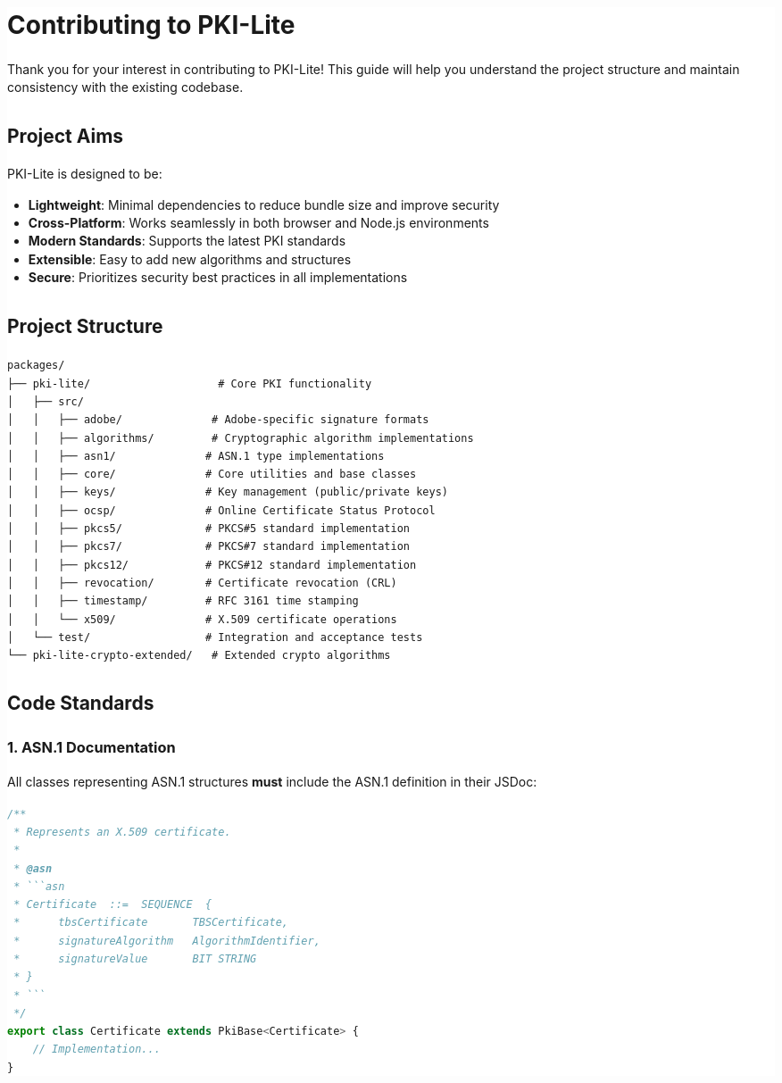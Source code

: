 # Contributing to PKI-Lite

Thank you for your interest in contributing to PKI-Lite! This guide will help you understand the project structure and maintain consistency with the existing codebase.

## Project Aims

PKI-Lite is designed to be:

- **Lightweight**: Minimal dependencies to reduce bundle size and improve security
- **Cross-Platform**: Works seamlessly in both browser and Node.js environments
- **Modern Standards**: Supports the latest PKI standards
- **Extensible**: Easy to add new algorithms and structures
- **Secure**: Prioritizes security best practices in all implementations

## Project Structure

```
packages/
├── pki-lite/                    # Core PKI functionality
│   ├── src/
│   │   ├── adobe/              # Adobe-specific signature formats
│   │   ├── algorithms/         # Cryptographic algorithm implementations
│   │   ├── asn1/              # ASN.1 type implementations
│   │   ├── core/              # Core utilities and base classes
│   │   ├── keys/              # Key management (public/private keys)
│   │   ├── ocsp/              # Online Certificate Status Protocol
│   │   ├── pkcs5/             # PKCS#5 standard implementation
│   │   ├── pkcs7/             # PKCS#7 standard implementation
│   │   ├── pkcs12/            # PKCS#12 standard implementation
│   │   ├── revocation/        # Certificate revocation (CRL)
│   │   ├── timestamp/         # RFC 3161 time stamping
│   │   └── x509/              # X.509 certificate operations
│   └── test/                  # Integration and acceptance tests
└── pki-lite-crypto-extended/   # Extended crypto algorithms
```

## Code Standards

### 1. ASN.1 Documentation

All classes representing ASN.1 structures **must** include the ASN.1 definition in their JSDoc:

````typescript
/**
 * Represents an X.509 certificate.
 *
 * @asn
 * ```asn
 * Certificate  ::=  SEQUENCE  {
 *      tbsCertificate       TBSCertificate,
 *      signatureAlgorithm   AlgorithmIdentifier,
 *      signatureValue       BIT STRING
 * }
 * ```
 */
export class Certificate extends PkiBase<Certificate> {
    // Implementation...
}
````
